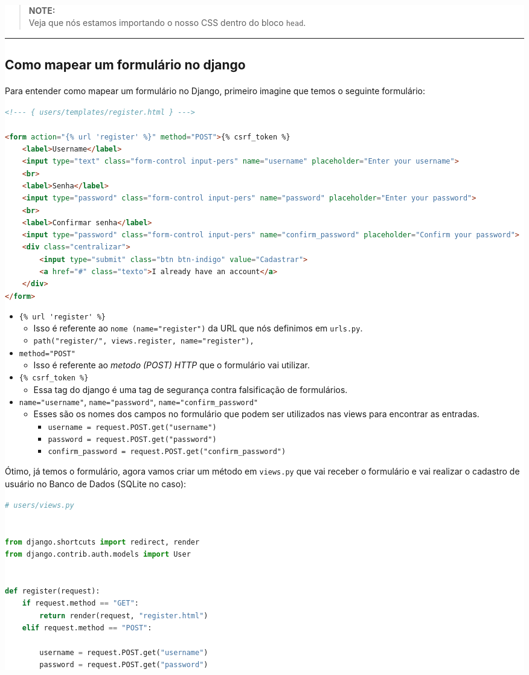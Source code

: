 > **NOTE:**  
> Veja que nós estamos importando o nosso CSS dentro do bloco `head`.

---

<div id="mapping-form"></div>

## Como mapear um formulário no django

Para entender como mapear um formulário no Django, primeiro imagine que temos o seguinte formulário:

```html
<!--- { users/templates/register.html } --->

<form action="{% url 'register' %}" method="POST">{% csrf_token %}
    <label>Username</label>
    <input type="text" class="form-control input-pers" name="username" placeholder="Enter your username">
    <br>
    <label>Senha</label>
    <input type="password" class="form-control input-pers" name="password" placeholder="Enter your password">
    <br>
    <label>Confirmar senha</label>
    <input type="password" class="form-control input-pers" name="confirm_password" placeholder="Confirm your password">
    <div class="centralizar">
        <input type="submit" class="btn btn-indigo" value="Cadastrar">
        <a href="#" class="texto">I already have an account</a>
    </div>
</form>
```

 - `{% url 'register' %}`
   - Isso é referente ao `nome (name="register")` da URL que nós definimos em `urls.py`.
   - `path("register/", views.register, name="register"),`
 - `method="POST"`
   - Isso é referente ao *metodo (POST) HTTP* que o formulário vai utilizar.
 - `{% csrf_token %}`
   - Essa tag do django é uma tag de segurança contra falsificação de formulários.
 - `name="username"`, `name="password"`, `name="confirm_password"`
   - Esses são os nomes dos campos no formulário que podem ser utilizados nas views para encontrar as entradas.
     - `username = request.POST.get("username")`
     - `password = request.POST.get("password")`
     - `confirm_password = request.POST.get("confirm_password")`

Ótimo, já temos o formulário, agora vamos criar um método em `views.py` que vai receber o formulário e vai realizar o cadastro de usuário no Banco de Dados (SQLite no caso):

```python
# users/views.py


from django.shortcuts import redirect, render
from django.contrib.auth.models import User


def register(request):
    if request.method == "GET":
        return render(request, "register.html")
    elif request.method == "POST":

        username = request.POST.get("username")
        password = request.POST.get("password")
```